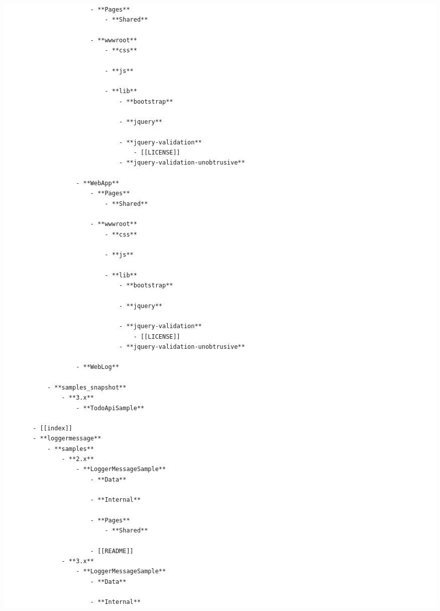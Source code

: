 							- **Pages**
								- **Shared**

							- **wwwroot**
								- **css**

								- **js**

								- **lib**
									- **bootstrap**

									- **jquery**

									- **jquery-validation**
										- [[LICENSE]]
									- **jquery-validation-unobtrusive**

						- **WebApp**
							- **Pages**
								- **Shared**

							- **wwwroot**
								- **css**

								- **js**

								- **lib**
									- **bootstrap**

									- **jquery**

									- **jquery-validation**
										- [[LICENSE]]
									- **jquery-validation-unobtrusive**

						- **WebLog**

				- **samples_snapshot**
					- **3.x**
						- **TodoApiSample**

			- [[index]]
			- **loggermessage**
				- **samples**
					- **2.x**
						- **LoggerMessageSample**
							- **Data**

							- **Internal**

							- **Pages**
								- **Shared**

							- [[README]]
					- **3.x**
						- **LoggerMessageSample**
							- **Data**

							- **Internal**
